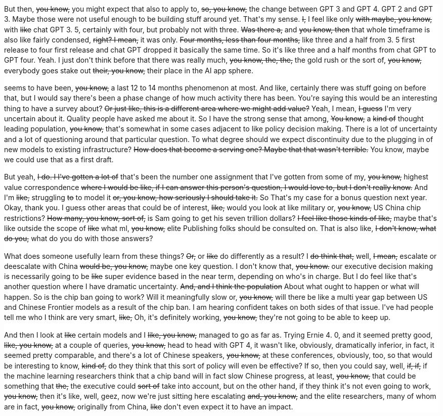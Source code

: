 But then, ~~you know,~~ you might expect that also to apply to, ~~so, you know,~~ the change between GPT 3 and GPT 4. GPT 2 and GPT 3. Maybe those were not useful enough to be building stuff around yet. That's my sense. ~~I,~~ I feel like only ~~with maybe, you know,~~ with ~~like~~ chat GPT 3. 5, certainly with four, but probably not with three. ~~Was there a,~~ and ~~you know, then~~ that whole timeframe is also like fairly condensed, ~~right? I mean,~~ it was only. ~~Four months, less than four months,~~ like three and a half from 3. 5 first release to four first release and chat GPT dropped it basically the same time. So it's like three and a half months from chat GPT to GPT four. Yeah. I just don't think before that there was really much, ~~you know, the, the,~~ the gold rush or the sort of, ~~you know,~~ everybody goes stake out ~~their, you know,~~ their place in the AI app sphere.

seems to have been, ~~you know,~~ a last 12 to 14 months phenomenon at most. And like, certainly there was stuff going on before that, but I would say there's been a phase change of how much activity there has been. You're saying this would be an interesting thing to have a survey about? ~~Or just like, this is a different area where we might add value?~~ Yeah, I mean, ~~I guess~~ I'm very uncertain about it. Quality people have asked me about it. So I have the strong sense that among, ~~You know,~~ a ~~kind of~~ thought leading population, ~~you know,~~ that's somewhat in some cases adjacent to like policy decision making. There is a lot of uncertainty and a lot of questioning around that particular question. To what degree should we expect discontinuity due to the plugging in of new models to existing infrastructure? ~~How does that become a serving one? Maybe that that wasn't terrible.~~ You know, maybe we could use that as a first draft.

But yeah, ~~I do. I I've gotten a lot of~~ that's been the number one assignment that I've gotten from some of my, ~~you know,~~ highest value correspondence ~~where I would be like, if I can answer this person's question, I would love to, but I don't really know.~~ And I'm ~~like,~~ struggling ~~to~~ to model it ~~or, you know, how seriously I should take it.~~ So That's my case for a bonus question next year. Okay, thank you. I guess other areas that could be of interest, ~~like,~~ would you look at like military or, ~~you know,~~ US China chip restrictions? ~~How many, you know, sort of,~~ is Sam going to get his seven trillion dollars? ~~I feel like those kinds of like,~~ maybe that's like outside the scope of ~~like~~ what ml, ~~you know,~~ elite Publishing folks should be consulted on. That is also like, ~~I don't know, what do you,~~ what do you do with those answers?

What does someone usefully learn from these things? ~~Or,~~ or ~~like~~ do differently as a result? I ~~do think that,~~ well, ~~I mean,~~ escalate or deescalate with China ~~would be, you know,~~ maybe one key question. I don't know that, ~~you know.~~ our executive decision making is necessarily going to be ~~like~~ super evidence based in the near term, depending on who's in charge. But I do feel like that's another question where I have dramatic uncertainty. ~~And, and I think the population~~ About what ought to happen or what will happen. So is the chip ban going to work? Will it meaningfully slow or, ~~you know,~~ will there be like a multi year gap between US and Chinese Frontier models as a result of the chip ban. I am hearing confident takes on both sides of that issue. I've had people tell me who I think are very smart, ~~like,~~ Oh, it's definitely working, ~~you know,~~ they're not going to be able to keep up.

And then I look at ~~like~~ certain models and I ~~like, you know,~~ managed to go as far as. Trying Ernie 4. 0, and it seemed pretty good, ~~like, you know,~~ at a couple of queries, ~~you know,~~ head to head with GPT 4, it wasn't like, obviously, dramatically inferior, in fact, it seemed pretty comparable, and there's a lot of Chinese speakers, ~~you know,~~ at these conferences, obviously, too, so that would be interesting to know, ~~kind of,~~ do they think that this sort of policy will even be effective? If so, then you could say, well, ~~if, if,~~ if the machine learning researchers think that a chip band will in fact slow Chinese progress, at least, ~~you know,~~ that could be something that ~~the,~~ the executive could ~~sort of~~ take into account, but on the other hand, if they think it's not even going to work, ~~you know,~~ then it's like, well, geez, now we're just sitting here escalating ~~and, you know,~~ and the elite researchers, many of whom are in fact, ~~you know,~~ originally from China, ~~like~~ don't even expect it to have an impact.
